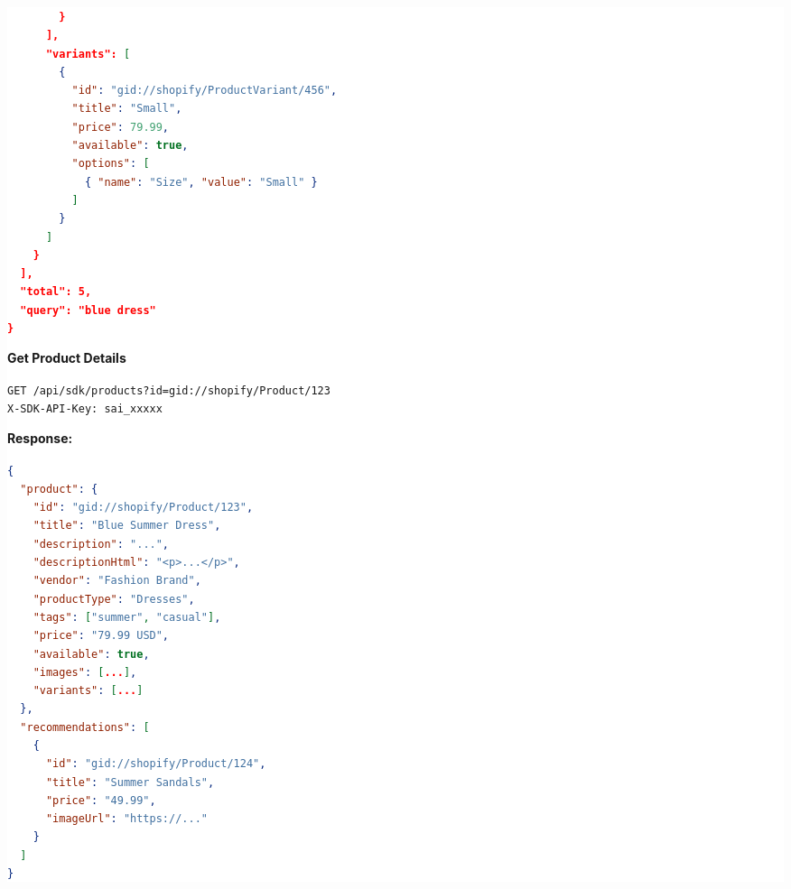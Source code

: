 ```json
        }
      ],
      "variants": [
        {
          "id": "gid://shopify/ProductVariant/456",
          "title": "Small",
          "price": 79.99,
          "available": true,
          "options": [
            { "name": "Size", "value": "Small" }
          ]
        }
      ]
    }
  ],
  "total": 5,
  "query": "blue dress"
}
```

**Get Product Details**

```http
GET /api/sdk/products?id=gid://shopify/Product/123
X-SDK-API-Key: sai_xxxxx
```

**Response:**

```json
{
  "product": {
    "id": "gid://shopify/Product/123",
    "title": "Blue Summer Dress",
    "description": "...",
    "descriptionHtml": "<p>...</p>",
    "vendor": "Fashion Brand",
    "productType": "Dresses",
    "tags": ["summer", "casual"],
    "price": "79.99 USD",
    "available": true,
    "images": [...],
    "variants": [...]
  },
  "recommendations": [
    {
      "id": "gid://shopify/Product/124",
      "title": "Summer Sandals",
      "price": "49.99",
      "imageUrl": "https://..."
    }
  ]
}
```
